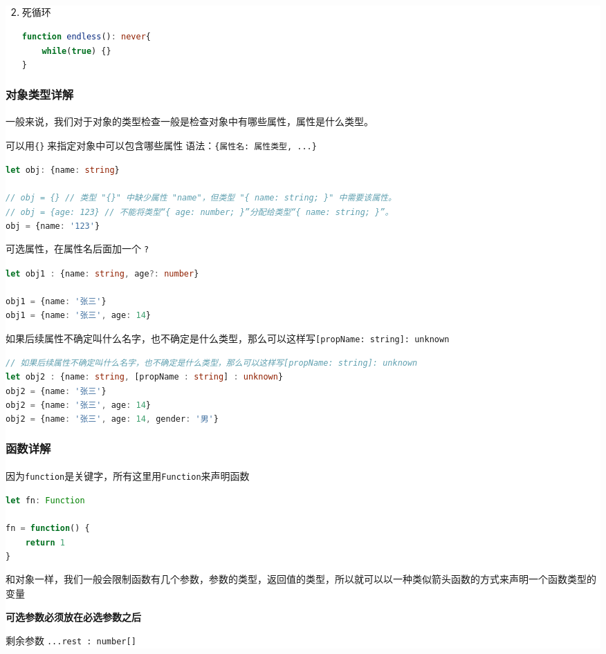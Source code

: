 2. 死循环

   ```typescript
   function endless(): never{
       while(true) {}
   }
   ```

### 对象类型详解

一般来说，我们对于对象的类型检查一般是检查对象中有哪些属性，属性是什么类型。

可以用`{}` 来指定对象中可以包含哪些属性 语法：`{属性名: 属性类型, ...}`

```typescript
let obj: {name: string}

// obj = {} // 类型 "{}" 中缺少属性 "name"，但类型 "{ name: string; }" 中需要该属性。
// obj = {age: 123} // 不能将类型“{ age: number; }”分配给类型“{ name: string; }”。
obj = {name: '123'}
```

可选属性，在属性名后面加一个 `?`

```typescript
let obj1 : {name: string, age?: number}

obj1 = {name: '张三'}
obj1 = {name: '张三', age: 14}
```

如果后续属性不确定叫什么名字，也不确定是什么类型，那么可以这样写`[propName: string]: unknown`

```typescript
// 如果后续属性不确定叫什么名字，也不确定是什么类型，那么可以这样写[propName: string]: unknown
let obj2 : {name: string, [propName : string] : unknown} 
obj2 = {name: '张三'}
obj2 = {name: '张三', age: 14}
obj2 = {name: '张三', age: 14, gender: '男'}
```

### 函数详解

因为`function`是关键字，所有这里用`Function`来声明函数

```typescript
let fn: Function

fn = function() {
    return 1
}
```

和对象一样，我们一般会限制函数有几个参数，参数的类型，返回值的类型，所以就可以以一种类似箭头函数的方式来声明一个函数类型的变量

**可选参数必须放在必选参数之后**

剩余参数 `...rest : number[]`


  [P in K]: T[P];
  [P in K]: T;